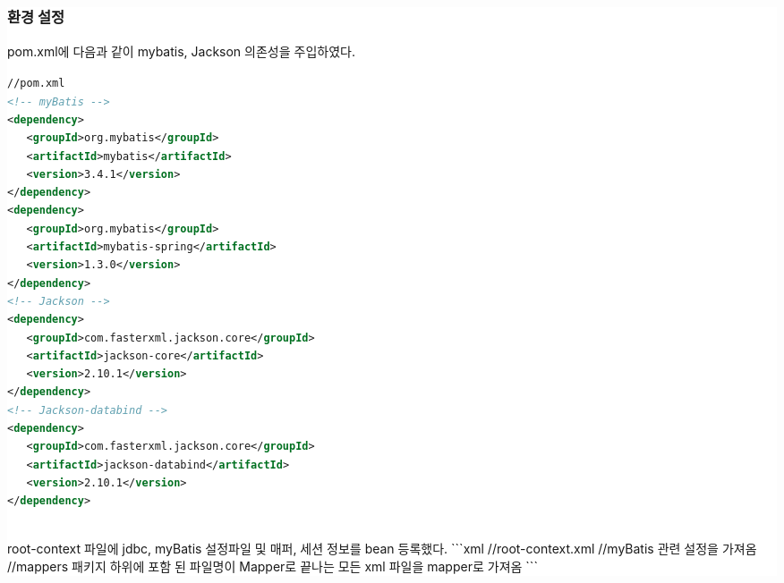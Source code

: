### 환경 설정
pom.xml에 다음과 같이 mybatis, Jackson 의존성을 주입하였다.   

```xml
//pom.xml
<!-- myBatis -->
<dependency>
   <groupId>org.mybatis</groupId>
   <artifactId>mybatis</artifactId>
   <version>3.4.1</version>
</dependency>
<dependency>
   <groupId>org.mybatis</groupId>
   <artifactId>mybatis-spring</artifactId>
   <version>1.3.0</version>
</dependency>
<!-- Jackson -->
<dependency>
   <groupId>com.fasterxml.jackson.core</groupId>
   <artifactId>jackson-core</artifactId>
   <version>2.10.1</version>
</dependency>
<!-- Jackson-databind -->
<dependency>
   <groupId>com.fasterxml.jackson.core</groupId>
   <artifactId>jackson-databind</artifactId>
   <version>2.10.1</version>
</dependency>
```
<br>
root-context 파일에 jdbc, myBatis 설정파일 및 매퍼, 세션 정보를 bean 등록했다.
```xml
//root-context.xml
<bean id="dataSource" class="org.springframework.jdbc.datasource.DriverManagerDataSource">
   <property name="driverClassName" value="com.mysql.cj.jdbc.Driver"></property>
   <property name="url" value="jdbc:mysql://ip주소:3306/DB명?useSSL=false&amp;serverTimezone=UTC"></property>
   <property name="username" value="유저 아이디"></property>
   <property name="password" value="비밀번호"></property>
</bean>	

<bean id="sqlSessionFactory" class="org.mybatis.spring.SqlSessionFactoryBean">
   <property name="dataSource" ref="dataSource"></property>
   <property name="configLocation" value="classpath:/mybatis-config.xml"></property>
      //myBatis 관련 설정을 가져옴	
   <property name="mapperLocations" value="classpath:mappers/**/*Mapper.xml"></property>
      //mappers 패키지 하위에 포함 된 파일명이 Mapper로 끝나는 모든 xml 파일을 mapper로 가져옴
</bean>

<bean id="sqlSession" class="org.mybatis.spring.SqlSessionTemplate" destroy-method="clearCache">
   <constructor-arg name="sqlSessionFactory" ref="sqlSessionFactory"></constructor-arg>
</bean>
```
<br>
